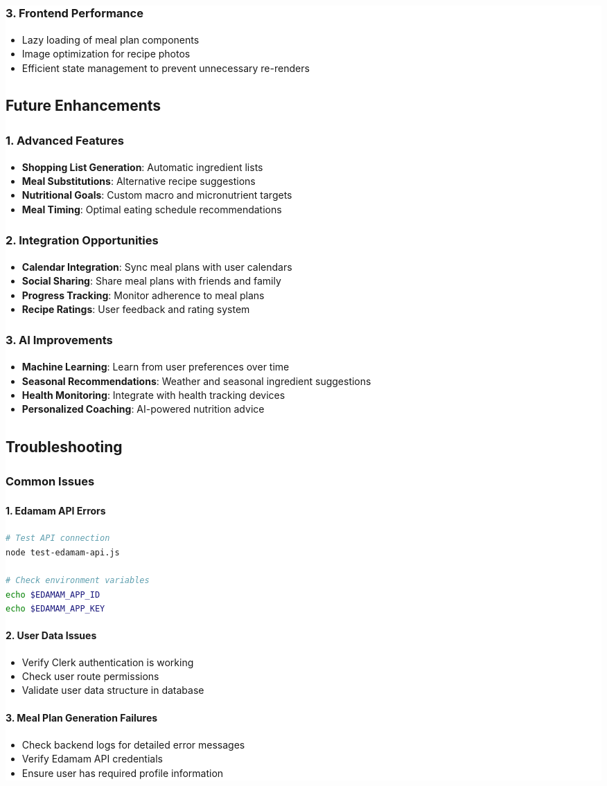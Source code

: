 ### 3. **Frontend Performance**
- Lazy loading of meal plan components
- Image optimization for recipe photos
- Efficient state management to prevent unnecessary re-renders

## Future Enhancements

### 1. **Advanced Features**
- **Shopping List Generation**: Automatic ingredient lists
- **Meal Substitutions**: Alternative recipe suggestions
- **Nutritional Goals**: Custom macro and micronutrient targets
- **Meal Timing**: Optimal eating schedule recommendations

### 2. **Integration Opportunities**
- **Calendar Integration**: Sync meal plans with user calendars
- **Social Sharing**: Share meal plans with friends and family
- **Progress Tracking**: Monitor adherence to meal plans
- **Recipe Ratings**: User feedback and rating system

### 3. **AI Improvements**
- **Machine Learning**: Learn from user preferences over time
- **Seasonal Recommendations**: Weather and seasonal ingredient suggestions
- **Health Monitoring**: Integrate with health tracking devices
- **Personalized Coaching**: AI-powered nutrition advice

## Troubleshooting

### Common Issues

#### 1. **Edamam API Errors**
```bash
# Test API connection
node test-edamam-api.js

# Check environment variables
echo $EDAMAM_APP_ID
echo $EDAMAM_APP_KEY
```

#### 2. **User Data Issues**
- Verify Clerk authentication is working
- Check user route permissions
- Validate user data structure in database

#### 3. **Meal Plan Generation Failures**
- Check backend logs for detailed error messages
- Verify Edamam API credentials
- Ensure user has required profile information
